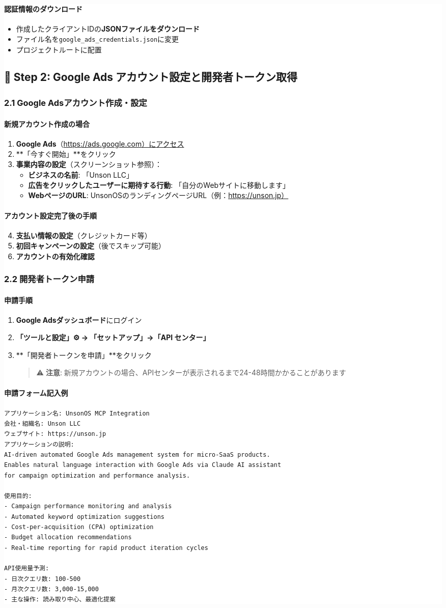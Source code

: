 #### 認証情報のダウンロード
- 作成したクライアントIDの**JSONファイルをダウンロード**
- ファイル名を`google_ads_credentials.json`に変更
- プロジェクトルートに配置

## 🔑 Step 2: Google Ads アカウント設定と開発者トークン取得

### 2.1 Google Adsアカウント作成・設定

#### 新規アカウント作成の場合
1. **Google Ads**（https://ads.google.com）にアクセス
2. **「今すぐ開始」**をクリック
3. **事業内容の設定**（スクリーンショット参照）：
   - **ビジネスの名前**: 「Unson LLC」
   - **広告をクリックしたユーザーに期待する行動**: 「自分のWebサイトに移動します」
   - **WebページのURL**: UnsonOSのランディングページURL（例：https://unson.jp）

#### アカウント設定完了後の手順
4. **支払い情報の設定**（クレジットカード等）
5. **初回キャンペーンの設定**（後でスキップ可能）
6. **アカウントの有効化確認**

### 2.2 開発者トークン申請

#### 申請手順
1. **Google Adsダッシュボード**にログイン
2. **「ツールと設定」⚙️ → 「セットアップ」→「API センター」**
3. **「開発者トークンを申請」**をクリック

   > ⚠️ **注意**: 新規アカウントの場合、APIセンターが表示されるまで24-48時間かかることがあります

#### 申請フォーム記入例
```
アプリケーション名: UnsonOS MCP Integration
会社・組織名: Unson LLC
ウェブサイト: https://unson.jp
アプリケーションの説明: 
AI-driven automated Google Ads management system for micro-SaaS products. 
Enables natural language interaction with Google Ads via Claude AI assistant 
for campaign optimization and performance analysis.

使用目的: 
- Campaign performance monitoring and analysis
- Automated keyword optimization suggestions  
- Cost-per-acquisition (CPA) optimization
- Budget allocation recommendations
- Real-time reporting for rapid product iteration cycles

API使用量予測: 
- 日次クエリ数: 100-500
- 月次クエリ数: 3,000-15,000
- 主な操作: 読み取り中心、最適化提案
```

